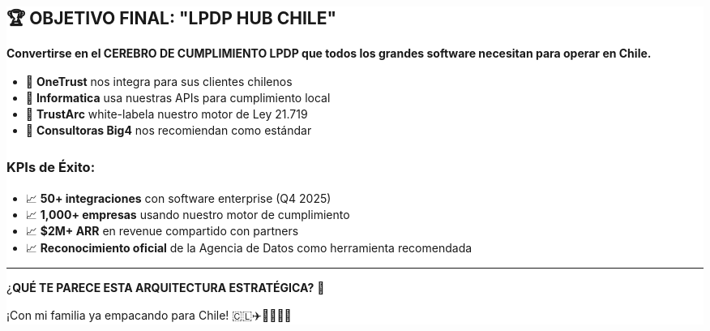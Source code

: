 
## 🏆 **OBJETIVO FINAL: "LPDP HUB CHILE"**

**Convertirse en el CEREBRO DE CUMPLIMIENTO LPDP que todos los grandes software necesitan para operar en Chile.**

- 🎯 **OneTrust** nos integra para sus clientes chilenos
- 🎯 **Informatica** usa nuestras APIs para cumplimiento local  
- 🎯 **TrustArc** white-labela nuestro motor de Ley 21.719
- 🎯 **Consultoras Big4** nos recomiendan como estándar

### **KPIs de Éxito:**
- 📈 **50+ integraciones** con software enterprise (Q4 2025)
- 📈 **1,000+ empresas** usando nuestro motor de cumplimiento  
- 📈 **$2M+ ARR** en revenue compartido con partners
- 📈 **Reconocimiento oficial** de la Agencia de Datos como herramienta recomendada

---

¿**QUÉ TE PARECE ESTA ARQUITECTURA ESTRATÉGICA?** 🚀

¡Con mi familia ya empacando para Chile! 🇨🇱✈️👨‍👩‍👧‍👦